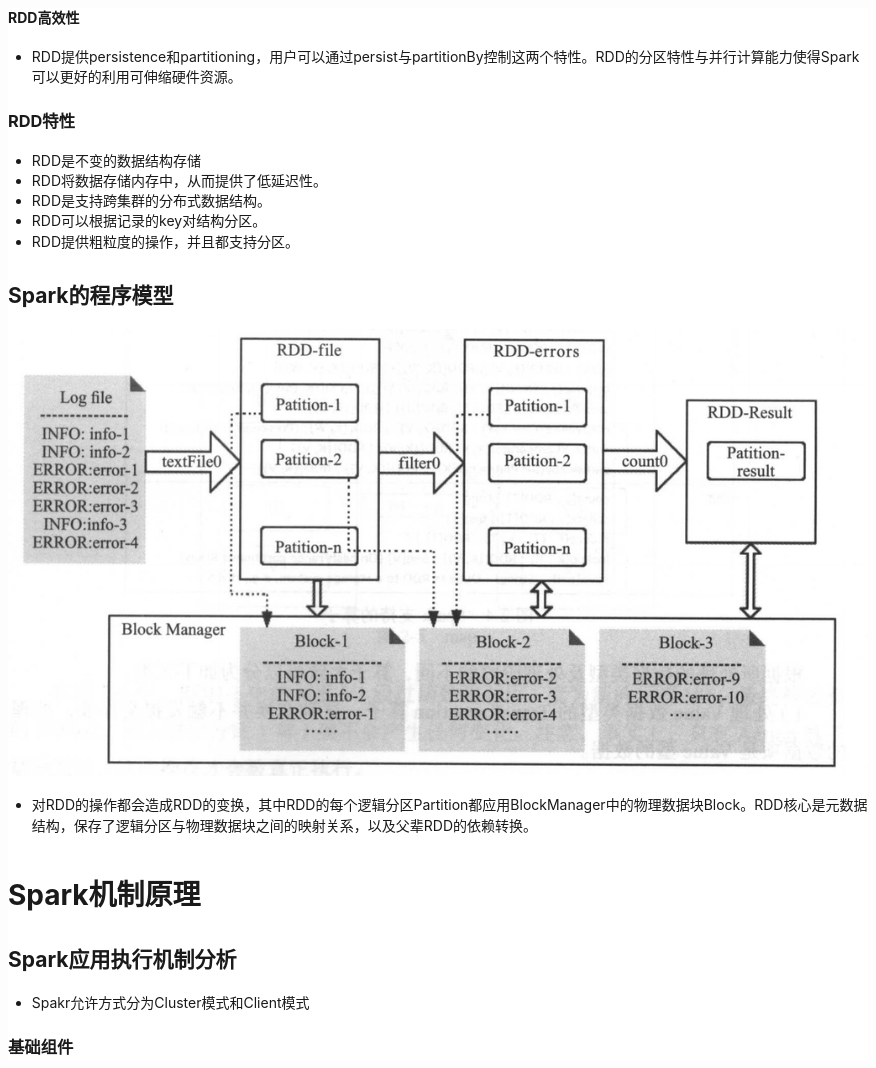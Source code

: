 #### RDD高效性

* RDD提供persistence和partitioning，用户可以通过persist与partitionBy控制这两个特性。RDD的分区特性与并行计算能力使得Spark可以更好的利用可伸缩硬件资源。

### RDD特性

* RDD是不变的数据结构存储
* RDD将数据存储内存中，从而提供了低延迟性。
* RDD是支持跨集群的分布式数据结构。
* RDD可以根据记录的key对结构分区。
* RDD提供粗粒度的操作，并且都支持分区。

## Spark的程序模型

![RDD分区结构](./源码分析/img/Spark的程序模型.jpg)

* 对RDD的操作都会造成RDD的变换，其中RDD的每个逻辑分区Partition都应用BlockManager中的物理数据块Block。RDD核心是元数据结构，保存了逻辑分区与物理数据块之间的映射关系，以及父辈RDD的依赖转换。

# Spark机制原理

## Spark应用执行机制分析

* Spakr允许方式分为Cluster模式和Client模式

### 基础组件
